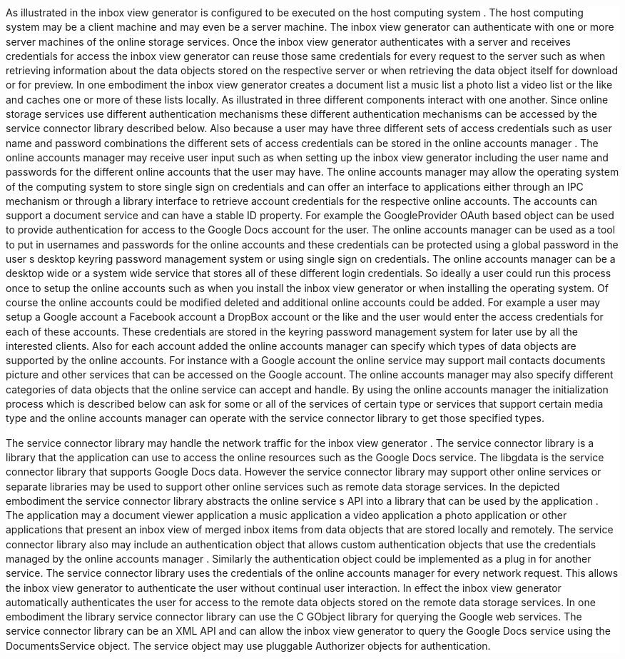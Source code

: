 As illustrated in the inbox view generator is configured to be executed on the host computing system . The host computing system may be a client machine and may even be a server machine. The inbox view generator can authenticate with one or more server machines of the online storage services. Once the inbox view generator authenticates with a server and receives credentials for access the inbox view generator can reuse those same credentials for every request to the server such as when retrieving information about the data objects stored on the respective server or when retrieving the data object itself for download or for preview. In one embodiment the inbox view generator creates a document list a music list a photo list a video list or the like and caches one or more of these lists locally. As illustrated in three different components interact with one another. Since online storage services use different authentication mechanisms these different authentication mechanisms can be accessed by the service connector library described below. Also because a user may have three different sets of access credentials such as user name and password combinations the different sets of access credentials can be stored in the online accounts manager . The online accounts manager may receive user input such as when setting up the inbox view generator including the user name and passwords for the different online accounts that the user may have. The online accounts manager may allow the operating system of the computing system to store single sign on credentials and can offer an interface to applications either through an IPC mechanism or through a library interface to retrieve account credentials for the respective online accounts. The accounts can support a document service and can have a stable ID property. For example the GoogleProvider OAuth based object can be used to provide authentication for access to the Google Docs account for the user. The online accounts manager can be used as a tool to put in usernames and passwords for the online accounts and these credentials can be protected using a global password in the user s desktop keyring password management system or using single sign on credentials. The online accounts manager can be a desktop wide or a system wide service that stores all of these different login credentials. So ideally a user could run this process once to setup the online accounts such as when you install the inbox view generator or when installing the operating system. Of course the online accounts could be modified deleted and additional online accounts could be added. For example a user may setup a Google account a Facebook account a DropBox account or the like and the user would enter the access credentials for each of these accounts. These credentials are stored in the keyring password management system for later use by all the interested clients. Also for each account added the online accounts manager can specify which types of data objects are supported by the online accounts. For instance with a Google account the online service may support mail contacts documents picture and other services that can be accessed on the Google account. The online accounts manager may also specify different categories of data objects that the online service can accept and handle. By using the online accounts manager the initialization process which is described below can ask for some or all of the services of certain type or services that support certain media type and the online accounts manager can operate with the service connector library to get those specified types.

The service connector library may handle the network traffic for the inbox view generator . The service connector library is a library that the application can use to access the online resources such as the Google Docs service. The libgdata is the service connector library that supports Google Docs data. However the service connector library may support other online services or separate libraries may be used to support other online services such as remote data storage services. In the depicted embodiment the service connector library abstracts the online service s API into a library that can be used by the application . The application may a document viewer application a music application a video application a photo application or other applications that present an inbox view of merged inbox items from data objects that are stored locally and remotely. The service connector library also may include an authentication object that allows custom authentication objects that use the credentials managed by the online accounts manager . Similarly the authentication object could be implemented as a plug in for another service. The service connector library uses the credentials of the online accounts manager for every network request. This allows the inbox view generator to authenticate the user without continual user interaction. In effect the inbox view generator automatically authenticates the user for access to the remote data objects stored on the remote data storage services. In one embodiment the library service connector library can use the C GObject library for querying the Google web services. The service connector library can be an XML API and can allow the inbox view generator to query the Google Docs service using the DocumentsService object. The service object may use pluggable Authorizer objects for authentication.
